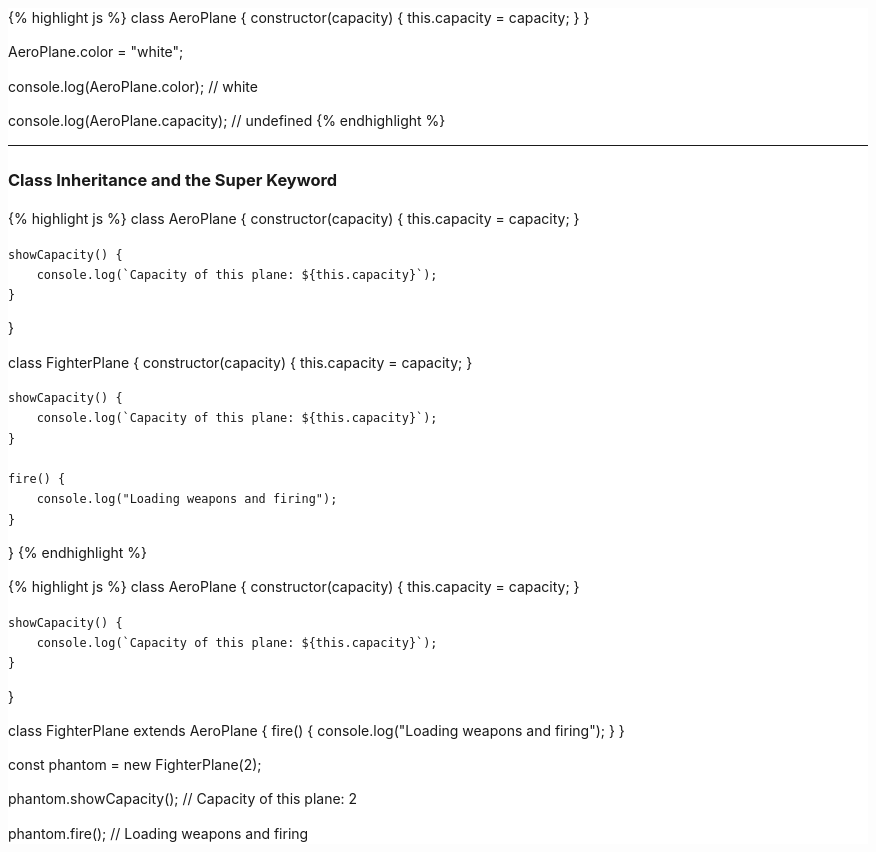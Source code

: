 {% highlight js %}
class AeroPlane {
    constructor(capacity) {
        this.capacity = capacity;
    }
}

AeroPlane.color = "white";

console.log(AeroPlane.color);
// white

console.log(AeroPlane.capacity);
// undefined
{% endhighlight %}

---
### Class Inheritance and the Super Keyword

{% highlight js %}
class AeroPlane {
    constructor(capacity) {
        this.capacity = capacity;
    }

    showCapacity() {
        console.log(`Capacity of this plane: ${this.capacity}`);
    }
}

class FighterPlane {
    constructor(capacity) {
        this.capacity = capacity;
    }

    showCapacity() {
        console.log(`Capacity of this plane: ${this.capacity}`);
    }

    fire() {
        console.log("Loading weapons and firing");
    }
}
{% endhighlight %}

{% highlight js %}
class AeroPlane {
    constructor(capacity) {
        this.capacity = capacity;
    }

    showCapacity() {
        console.log(`Capacity of this plane: ${this.capacity}`);
    }
}

class FighterPlane extends AeroPlane {
    fire() {
        console.log("Loading weapons and firing");
    }
}

const phantom = new FighterPlane(2);

phantom.showCapacity();
// Capacity of this plane: 2

phantom.fire();
// Loading weapons and firing